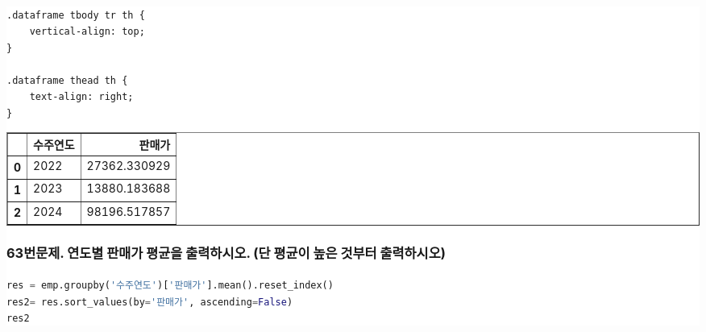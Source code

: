     .dataframe tbody tr th {
        vertical-align: top;
    }

    .dataframe thead th {
        text-align: right;
    }
</style>
<table border="1" class="dataframe">
  <thead>
    <tr style="text-align: right;">
      <th></th>
      <th>수주연도</th>
      <th>판매가</th>
    </tr>
  </thead>
  <tbody>
    <tr>
      <th>0</th>
      <td>2022</td>
      <td>27362.330929</td>
    </tr>
    <tr>
      <th>1</th>
      <td>2023</td>
      <td>13880.183688</td>
    </tr>
    <tr>
      <th>2</th>
      <td>2024</td>
      <td>98196.517857</td>
    </tr>
  </tbody>
</table>
</div>



### 63번문제. 연도별 판매가 평균을 출력하시오. (단 평균이 높은 것부터 출력하시오)


```python
res = emp.groupby('수주연도')['판매가'].mean().reset_index()
res2= res.sort_values(by='판매가', ascending=False)
res2
```




<div>
<style scoped>
    .dataframe tbody tr th:only-of-type {
        vertical-align: middle;
    }

    .dataframe tbody tr th {
        vertical-align: top;
    }

    .dataframe thead th {
